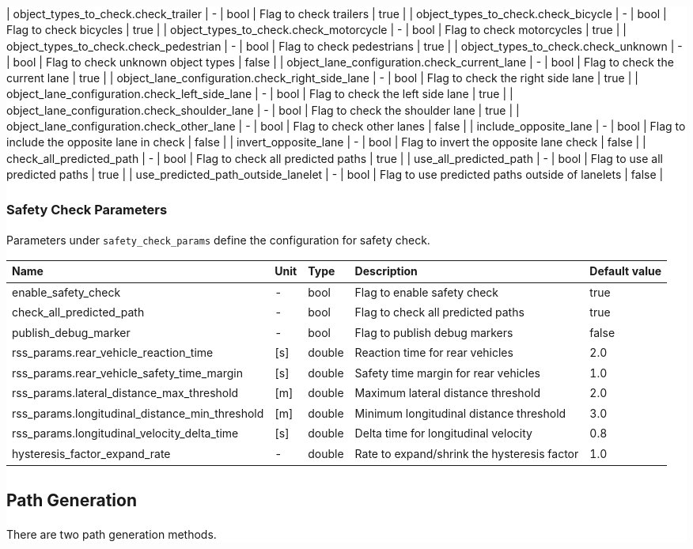 | object_types_to_check.check_trailer             | -     | bool   | Flag to check trailers                             | true          |
| object_types_to_check.check_bicycle             | -     | bool   | Flag to check bicycles                             | true          |
| object_types_to_check.check_motorcycle          | -     | bool   | Flag to check motorcycles                          | true          |
| object_types_to_check.check_pedestrian          | -     | bool   | Flag to check pedestrians                          | true          |
| object_types_to_check.check_unknown             | -     | bool   | Flag to check unknown object types                 | false         |
| object_lane_configuration.check_current_lane    | -     | bool   | Flag to check the current lane                     | true          |
| object_lane_configuration.check_right_side_lane | -     | bool   | Flag to check the right side lane                  | true          |
| object_lane_configuration.check_left_side_lane  | -     | bool   | Flag to check the left side lane                   | true          |
| object_lane_configuration.check_shoulder_lane   | -     | bool   | Flag to check the shoulder lane                    | true          |
| object_lane_configuration.check_other_lane      | -     | bool   | Flag to check other lanes                          | false         |
| include_opposite_lane                           | -     | bool   | Flag to include the opposite lane in check         | false         |
| invert_opposite_lane                            | -     | bool   | Flag to invert the opposite lane check             | false         |
| check_all_predicted_path                        | -     | bool   | Flag to check all predicted paths                  | true          |
| use_all_predicted_path                          | -     | bool   | Flag to use all predicted paths                    | true          |
| use_predicted_path_outside_lanelet              | -     | bool   | Flag to use predicted paths outside of lanelets    | false         |

### Safety Check Parameters

Parameters under `safety_check_params` define the configuration for safety check.

| Name                                           | Unit | Type   | Description                                 | Default value |
| :--------------------------------------------- | :--- | :----- | :------------------------------------------ | :------------ |
| enable_safety_check                            | -    | bool   | Flag to enable safety check                 | true          |
| check_all_predicted_path                       | -    | bool   | Flag to check all predicted paths           | true          |
| publish_debug_marker                           | -    | bool   | Flag to publish debug markers               | false         |
| rss_params.rear_vehicle_reaction_time          | [s]  | double | Reaction time for rear vehicles             | 2.0           |
| rss_params.rear_vehicle_safety_time_margin     | [s]  | double | Safety time margin for rear vehicles        | 1.0           |
| rss_params.lateral_distance_max_threshold      | [m]  | double | Maximum lateral distance threshold          | 2.0           |
| rss_params.longitudinal_distance_min_threshold | [m]  | double | Minimum longitudinal distance threshold     | 3.0           |
| rss_params.longitudinal_velocity_delta_time    | [s]  | double | Delta time for longitudinal velocity        | 0.8           |
| hysteresis_factor_expand_rate                  | -    | double | Rate to expand/shrink the hysteresis factor | 1.0           |

## **Path Generation**

There are two path generation methods.
